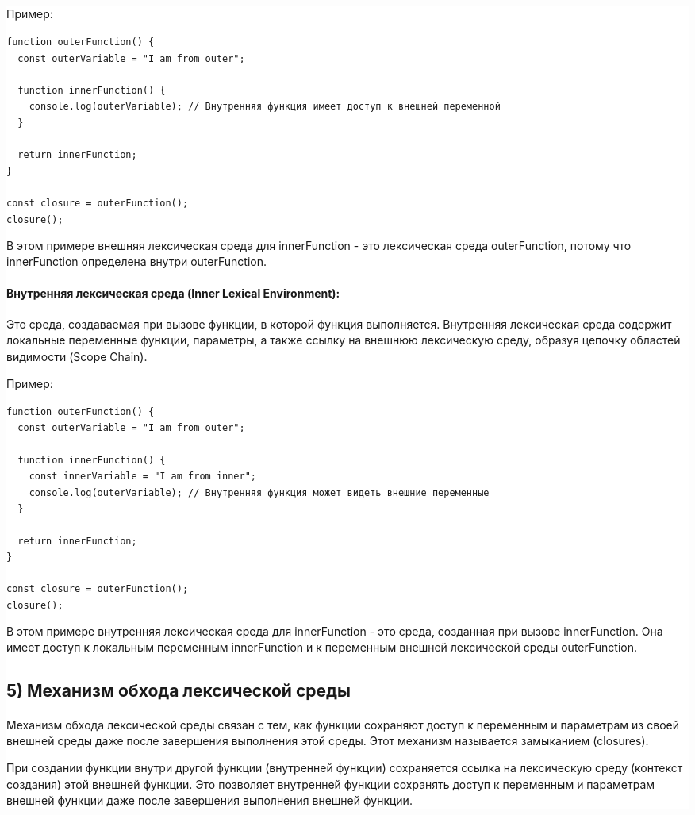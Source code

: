 Пример:
```
function outerFunction() {
  const outerVariable = "I am from outer";

  function innerFunction() {
    console.log(outerVariable); // Внутренняя функция имеет доступ к внешней переменной
  }

  return innerFunction;
}

const closure = outerFunction();
closure();
```
В этом примере внешняя лексическая среда для innerFunction - это лексическая среда outerFunction, потому что innerFunction определена внутри outerFunction.
#### Внутренняя лексическая среда (Inner Lexical Environment):
Это среда, создаваемая при вызове функции, в которой функция выполняется. 
Внутренняя лексическая среда содержит локальные переменные функции, параметры, а также ссылку на внешнюю лексическую среду, 
образуя цепочку областей видимости (Scope Chain).

Пример:
```
function outerFunction() {
  const outerVariable = "I am from outer";

  function innerFunction() {
    const innerVariable = "I am from inner";
    console.log(outerVariable); // Внутренняя функция может видеть внешние переменные
  }

  return innerFunction;
}

const closure = outerFunction();
closure();
```
В этом примере внутренняя лексическая среда для innerFunction - это среда, созданная при вызове innerFunction. 
Она имеет доступ к локальным переменным innerFunction и к переменным внешней лексической среды outerFunction.

## 5) Механизм обхода лексической среды
Механизм обхода лексической среды связан с тем, как функции сохраняют доступ к переменным и параметрам из своей внешней среды даже после завершения выполнения этой среды. Этот механизм называется замыканием (closures).

При создании функции внутри другой функции (внутренней функции) сохраняется ссылка на лексическую среду (контекст создания) этой внешней функции. Это позволяет внутренней функции сохранять доступ к переменным и параметрам внешней функции даже после завершения выполнения внешней функции.
